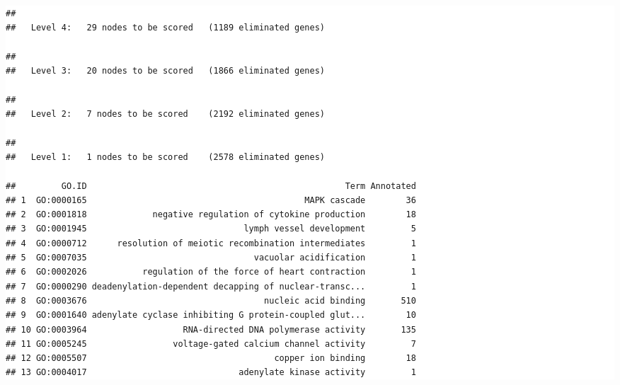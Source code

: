    ## 
    ##   Level 4:   29 nodes to be scored   (1189 eliminated genes)

    ## 
    ##   Level 3:   20 nodes to be scored   (1866 eliminated genes)

    ## 
    ##   Level 2:   7 nodes to be scored    (2192 eliminated genes)

    ## 
    ##   Level 1:   1 nodes to be scored    (2578 eliminated genes)

    ##         GO.ID                                                   Term Annotated
    ## 1  GO:0000165                                           MAPK cascade        36
    ## 2  GO:0001818             negative regulation of cytokine production        18
    ## 3  GO:0001945                               lymph vessel development         5
    ## 4  GO:0000712      resolution of meiotic recombination intermediates         1
    ## 5  GO:0007035                                 vacuolar acidification         1
    ## 6  GO:0002026           regulation of the force of heart contraction         1
    ## 7  GO:0000290 deadenylation-dependent decapping of nuclear-transc...         1
    ## 8  GO:0003676                                   nucleic acid binding       510
    ## 9  GO:0001640 adenylate cyclase inhibiting G protein-coupled glut...        10
    ## 10 GO:0003964                   RNA-directed DNA polymerase activity       135
    ## 11 GO:0005245                 voltage-gated calcium channel activity         7
    ## 12 GO:0005507                                     copper ion binding        18
    ## 13 GO:0004017                              adenylate kinase activity         1